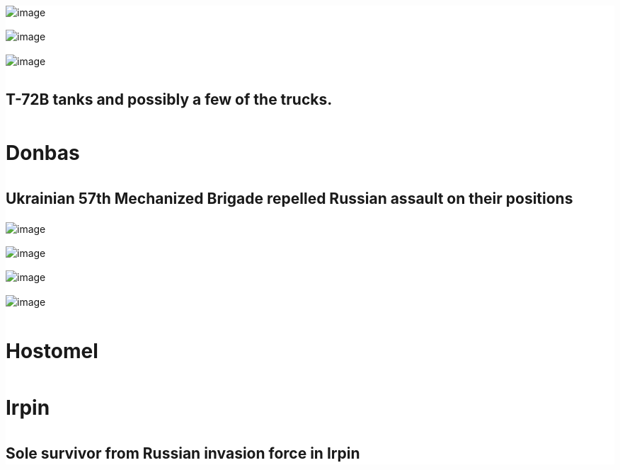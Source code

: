 ![image](https://user-images.githubusercontent.com/34960418/161154875-44d35a95-fa50-48ea-9a33-3d44621d2c67.png)

![image](https://user-images.githubusercontent.com/34960418/161155014-9191b249-a3d5-43df-af13-ccaeded7b810.png)

![image](https://user-images.githubusercontent.com/34960418/161155033-964f5fb9-a885-4cd9-a0cb-6a9551860648.png)


## T-72B tanks and possibly a few of the trucks.

<video 
  src="https://user-images.githubusercontent.com/34960418/161162747-1295903d-393b-43d2-a580-293cd505f008.mp4" controls="controls" style="max-width: 730px;">
</video>




# Donbas

## Ukrainian 57th Mechanized Brigade repelled Russian assault on their positions

![image](https://user-images.githubusercontent.com/34960418/161036979-ceda86ef-e7d0-4372-ad8a-d74d943d5524.png)

![image](https://user-images.githubusercontent.com/34960418/161036997-69d5bda0-5490-4989-a1df-459c26cafae9.png)

![image](https://user-images.githubusercontent.com/34960418/161037010-2aaefb5e-a078-4e55-acd3-76e7b93eef1e.png)

![image](https://user-images.githubusercontent.com/34960418/161037025-d2716013-423f-40d8-9ad4-7e0de6bb4026.png)


# Hostomel

<video 
  src="https://user-images.githubusercontent.com/34960418/161154464-34877180-5c98-4a4d-9ad3-df1c5f67b2d4.mp4" controls="controls" style="max-width: 730px;">
</video>




# Irpin

## Sole survivor from Russian invasion force in Irpin

<video 
  src="https://user-images.githubusercontent.com/34960418/161041287-c32c132d-6b64-469d-9a5d-1457dc14903b.mp4" controls="controls" style="max-width: 730px;">
</video>

